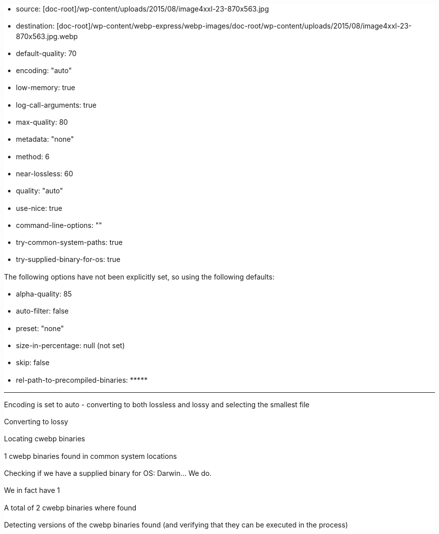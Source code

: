 - source: [doc-root]/wp-content/uploads/2015/08/image4xxl-23-870x563.jpg

- destination: [doc-root]/wp-content/webp-express/webp-images/doc-root/wp-content/uploads/2015/08/image4xxl-23-870x563.jpg.webp

- default-quality: 70

- encoding: "auto"

- low-memory: true

- log-call-arguments: true

- max-quality: 80

- metadata: "none"

- method: 6

- near-lossless: 60

- quality: "auto"

- use-nice: true

- command-line-options: ""

- try-common-system-paths: true

- try-supplied-binary-for-os: true


The following options have not been explicitly set, so using the following defaults:

- alpha-quality: 85

- auto-filter: false

- preset: "none"

- size-in-percentage: null (not set)

- skip: false

- rel-path-to-precompiled-binaries: *****

------------


Encoding is set to auto - converting to both lossless and lossy and selecting the smallest file


Converting to lossy

Locating cwebp binaries

1 cwebp binaries found in common system locations

Checking if we have a supplied binary for OS: Darwin... We do.

We in fact have 1

A total of 2 cwebp binaries where found

Detecting versions of the cwebp binaries found (and verifying that they can be executed in the process)

